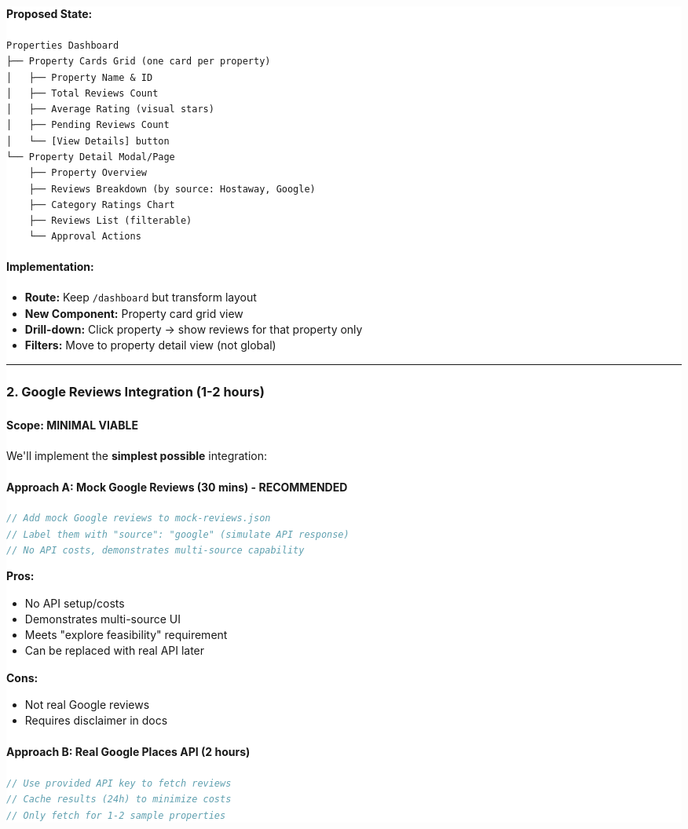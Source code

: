 #### Proposed State:
```
Properties Dashboard
├── Property Cards Grid (one card per property)
│   ├── Property Name & ID
│   ├── Total Reviews Count
│   ├── Average Rating (visual stars)
│   ├── Pending Reviews Count
│   └── [View Details] button
└── Property Detail Modal/Page
    ├── Property Overview
    ├── Reviews Breakdown (by source: Hostaway, Google)
    ├── Category Ratings Chart
    ├── Reviews List (filterable)
    └── Approval Actions
```

#### Implementation:
- **Route:** Keep `/dashboard` but transform layout
- **New Component:** Property card grid view
- **Drill-down:** Click property → show reviews for that property only
- **Filters:** Move to property detail view (not global)

---

### 2. Google Reviews Integration (1-2 hours)

#### Scope: MINIMAL VIABLE
We'll implement the **simplest possible** integration:

#### Approach A: Mock Google Reviews (30 mins) - RECOMMENDED
```typescript
// Add mock Google reviews to mock-reviews.json
// Label them with "source": "google" (simulate API response)
// No API costs, demonstrates multi-source capability
```

**Pros:**
- No API setup/costs
- Demonstrates multi-source UI
- Meets "explore feasibility" requirement
- Can be replaced with real API later

**Cons:**
- Not real Google reviews
- Requires disclaimer in docs

#### Approach B: Real Google Places API (2 hours)
```typescript
// Use provided API key to fetch reviews
// Cache results (24h) to minimize costs
// Only fetch for 1-2 sample properties
```
